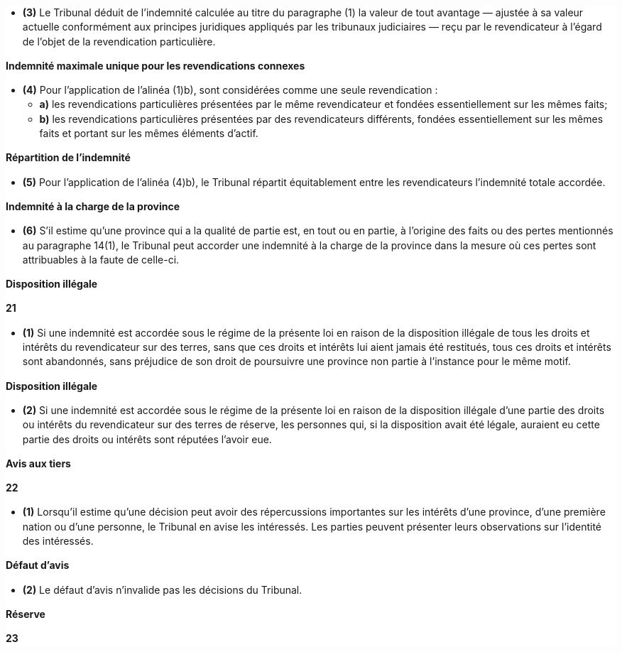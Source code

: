- **(3)** Le Tribunal déduit de l’indemnité calculée au titre du paragraphe (1) la valeur de tout avantage — ajustée à sa valeur actuelle conformément aux principes juridiques appliqués par les tribunaux judiciaires — reçu par le revendicateur à l’égard de l’objet de la revendication particulière.

**Indemnité maximale unique pour les revendications connexes**

- **(4)** Pour l’application de l’alinéa (1)b), sont considérées comme une seule revendication :
	- **a)** les revendications particulières présentées par le même revendicateur et fondées essentiellement sur les mêmes faits;
	- **b)** les revendications particulières présentées par des revendicateurs différents, fondées essentiellement sur les mêmes faits et portant sur les mêmes éléments d’actif.

**Répartition de l’indemnité**

- **(5)** Pour l’application de l’alinéa (4)b), le Tribunal répartit équitablement entre les revendicateurs l’indemnité totale accordée.

**Indemnité à la charge de la province**

- **(6)** S’il estime qu’une province qui a la qualité de partie est, en tout ou en partie, à l’origine des faits ou des pertes mentionnés au paragraphe 14(1), le Tribunal peut accorder une indemnité à la charge de la province dans la mesure où ces pertes sont attribuables à la faute de celle-ci.




**Disposition illégale**

**21** 

- **(1)** Si une indemnité est accordée sous le régime de la présente loi en raison de la disposition illégale de tous les droits et intérêts du revendicateur sur des terres, sans que ces droits et intérêts lui aient jamais été restitués, tous ces droits et intérêts sont abandonnés, sans préjudice de son droit de poursuivre une province non partie à l’instance pour le même motif.

**Disposition illégale**

- **(2)** Si une indemnité est accordée sous le régime de la présente loi en raison de la disposition illégale d’une partie des droits ou intérêts du revendicateur sur des terres de réserve, les personnes qui, si la disposition avait été légale, auraient eu cette partie des droits ou intérêts sont réputées l’avoir eue.




**Avis aux tiers**

**22** 

- **(1)** Lorsqu’il estime qu’une décision peut avoir des répercussions importantes sur les intérêts d’une province, d’une première nation ou d’une personne, le Tribunal en avise les intéressés. Les parties peuvent présenter leurs observations sur l’identité des intéressés.

**Défaut d’avis**

- **(2)** Le défaut d’avis n’invalide pas les décisions du Tribunal.




**Réserve**

**23** 
